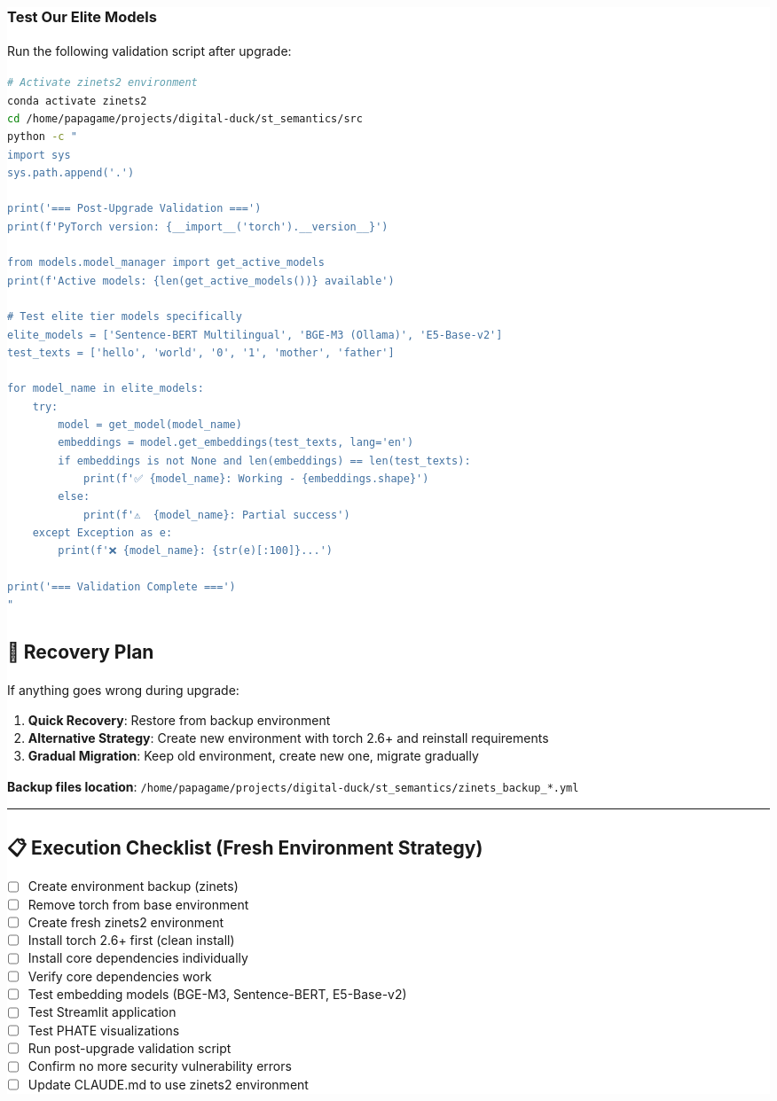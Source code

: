 ### Test Our Elite Models
Run the following validation script after upgrade:

```bash
# Activate zinets2 environment
conda activate zinets2
cd /home/papagame/projects/digital-duck/st_semantics/src
python -c "
import sys
sys.path.append('.')

print('=== Post-Upgrade Validation ===')
print(f'PyTorch version: {__import__('torch').__version__}')

from models.model_manager import get_active_models
print(f'Active models: {len(get_active_models())} available')

# Test elite tier models specifically
elite_models = ['Sentence-BERT Multilingual', 'BGE-M3 (Ollama)', 'E5-Base-v2']
test_texts = ['hello', 'world', '0', '1', 'mother', 'father']

for model_name in elite_models:
    try:
        model = get_model(model_name)
        embeddings = model.get_embeddings(test_texts, lang='en')
        if embeddings is not None and len(embeddings) == len(test_texts):
            print(f'✅ {model_name}: Working - {embeddings.shape}')
        else:
            print(f'⚠️  {model_name}: Partial success')
    except Exception as e:
        print(f'❌ {model_name}: {str(e)[:100]}...')

print('=== Validation Complete ===')
"
```

## 🔄 Recovery Plan

If anything goes wrong during upgrade:

1. **Quick Recovery**: Restore from backup environment
2. **Alternative Strategy**: Create new environment with torch 2.6+ and reinstall requirements
3. **Gradual Migration**: Keep old environment, create new one, migrate gradually

**Backup files location**: `/home/papagame/projects/digital-duck/st_semantics/zinets_backup_*.yml`

---

## 📋 Execution Checklist (Fresh Environment Strategy)

- [ ] Create environment backup (zinets)
- [ ] Remove torch from base environment
- [ ] Create fresh zinets2 environment
- [ ] Install torch 2.6+ first (clean install)
- [ ] Install core dependencies individually
- [ ] Verify core dependencies work
- [ ] Test embedding models (BGE-M3, Sentence-BERT, E5-Base-v2)
- [ ] Test Streamlit application
- [ ] Test PHATE visualizations
- [ ] Run post-upgrade validation script
- [ ] Confirm no more security vulnerability errors
- [ ] Update CLAUDE.md to use zinets2 environment
